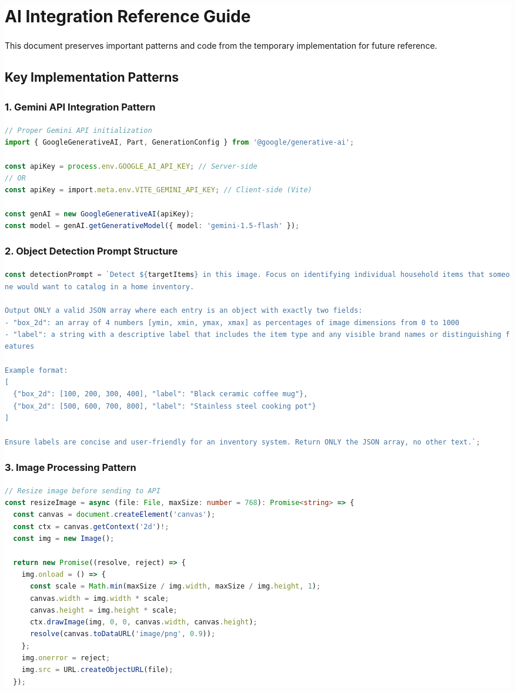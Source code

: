 # AI Integration Reference Guide

This document preserves important patterns and code from the temporary implementation for future reference.

## Key Implementation Patterns

### 1. Gemini API Integration Pattern

```typescript
// Proper Gemini API initialization
import { GoogleGenerativeAI, Part, GenerationConfig } from '@google/generative-ai';

const apiKey = process.env.GOOGLE_AI_API_KEY; // Server-side
// OR
const apiKey = import.meta.env.VITE_GEMINI_API_KEY; // Client-side (Vite)

const genAI = new GoogleGenerativeAI(apiKey);
const model = genAI.getGenerativeModel({ model: 'gemini-1.5-flash' });
```

### 2. Object Detection Prompt Structure

```typescript
const detectionPrompt = `Detect ${targetItems} in this image. Focus on identifying individual household items that someone would want to catalog in a home inventory. 
    
Output ONLY a valid JSON array where each entry is an object with exactly two fields:
- "box_2d": an array of 4 numbers [ymin, xmin, ymax, xmax] as percentages of image dimensions from 0 to 1000
- "label": a string with a descriptive label that includes the item type and any visible brand names or distinguishing features

Example format:
[
  {"box_2d": [100, 200, 300, 400], "label": "Black ceramic coffee mug"},
  {"box_2d": [500, 600, 700, 800], "label": "Stainless steel cooking pot"}
]

Ensure labels are concise and user-friendly for an inventory system. Return ONLY the JSON array, no other text.`;
```

### 3. Image Processing Pattern

```typescript
// Resize image before sending to API
const resizeImage = async (file: File, maxSize: number = 768): Promise<string> => {
  const canvas = document.createElement('canvas');
  const ctx = canvas.getContext('2d')!;
  const img = new Image();
  
  return new Promise((resolve, reject) => {
    img.onload = () => {
      const scale = Math.min(maxSize / img.width, maxSize / img.height, 1);
      canvas.width = img.width * scale;
      canvas.height = img.height * scale;
      ctx.drawImage(img, 0, 0, canvas.width, canvas.height);
      resolve(canvas.toDataURL('image/png', 0.9));
    };
    img.onerror = reject;
    img.src = URL.createObjectURL(file);
  });
```